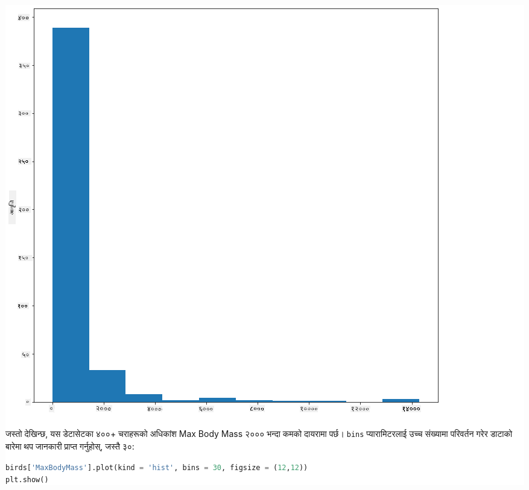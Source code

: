 ![सम्पूर्ण डेटासेटमा वितरण](../../../../translated_images/dist1-wb.0d0cac82e2974fbbec635826fefead401af795f82e2279e2e2678bf2c117d827.ne.png)

जस्तो देखिन्छ, यस डेटासेटका ४००+ चराहरूको अधिकांश Max Body Mass २००० भन्दा कमको दायरामा पर्छ। `bins` प्यारामिटरलाई उच्च संख्यामा परिवर्तन गरेर डाटाको बारेमा थप जानकारी प्राप्त गर्नुहोस्, जस्तै ३०:

```python
birds['MaxBodyMass'].plot(kind = 'hist', bins = 30, figsize = (12,12))
plt.show()
```